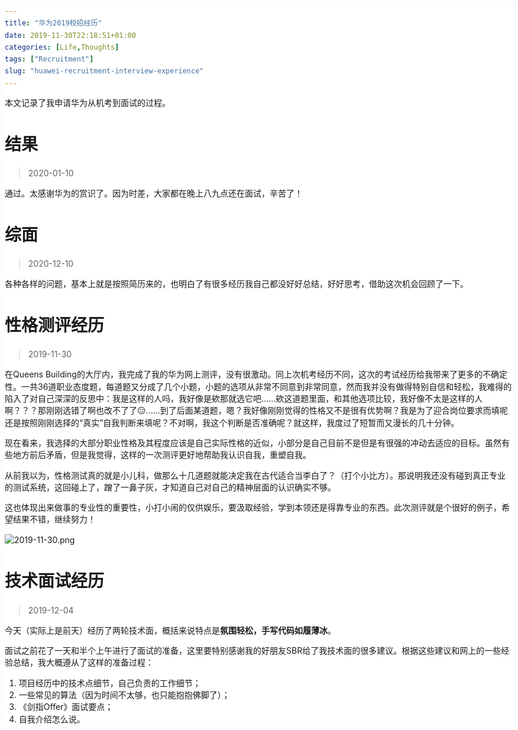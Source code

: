 ```yaml
---
title: "华为2019校招经历"
date: 2019-11-30T22:18:51+01:00
categories: [Life,Thoughts]
tags: ["Recruitment"]
slug: "huawei-recruitment-interview-experience"
---
```


本文记录了我申请华为从机考到面试的过程。

# 结果

>2020-01-10

通过。太感谢华为的赏识了。因为时差，大家都在晚上八九点还在面试，辛苦了！

# 综面

> 2020-12-10

各种各样的问题，基本上就是按照简历来的，也明白了有很多经历我自己都没好好总结，好好思考，借助这次机会回顾了一下。

# 性格测评经历

> 2019-11-30

在Queens Building的大厅内，我完成了我的华为网上测评，没有很激动。同上次机考经历不同，这次的考试经历给我带来了更多的不确定性。一共36道职业态度题，每道题又分成了几个小题，小题的选项从非常不同意到非常同意，然而我并没有做得特别自信和轻松，我难得的陷入了对自己深深的反思中：我是这样的人吗，我好像是欸那就选它吧......欸这道题里面，和其他选项比较，我好像不太是这样的人啊？？？那刚刚选错了啊也改不了了😑......到了后面某道题，嗯？我好像刚刚觉得的性格又不是很有优势啊？我是为了迎合岗位要求而填呢还是按照刚刚选择的“真实”自我判断来填呢？不对啊，我这个判断是否准确呢？就这样，我度过了短暂而又漫长的几十分钟。

现在看来，我选择的大部分职业性格及其程度应该是自己实际性格的近似，小部分是自己目前不是但是有很强的冲动去适应的目标。虽然有些地方前后矛盾，但是我觉得，这样的一次测评更好地帮助我认识自我，重塑自我。

从前我以为，性格测试真的就是小儿科，做那么十几道题就能决定我在古代适合当李白了？（打个小比方）。那说明我还没有碰到真正专业的测试系统，这回碰上了，蹭了一鼻子灰，才知道自己对自己的精神层面的认识确实不够。

这也体现出来做事的专业性的重要性，小打小闹的仅供娱乐，要汲取经验，学到本领还是得靠专业的东西。此次测评就是个很好的例子，希望结果不错，继续努力！

![2019-11-30.png](https://i.loli.net/2019/11/30/oABhcfVYFsmDJXz.png)



# 技术面试经历

> 2019-12-04

今天（实际上是前天）经历了两轮技术面，概括来说特点是**氛围轻松，手写代码如履薄冰**。

面试之前花了一天和半个上午进行了面试的准备，这里要特别感谢我的好朋友SBR给了我技术面的很多建议。根据这些建议和网上的一些经验总结，我大概遵从了这样的准备过程：

1. 项目经历中的技术点细节，自己负责的工作细节；
2. 一些常见的算法（因为时间不太够，也只能抱抱佛脚了）；
3. 《剑指Offer》面试要点；
4. 自我介绍怎么说。
